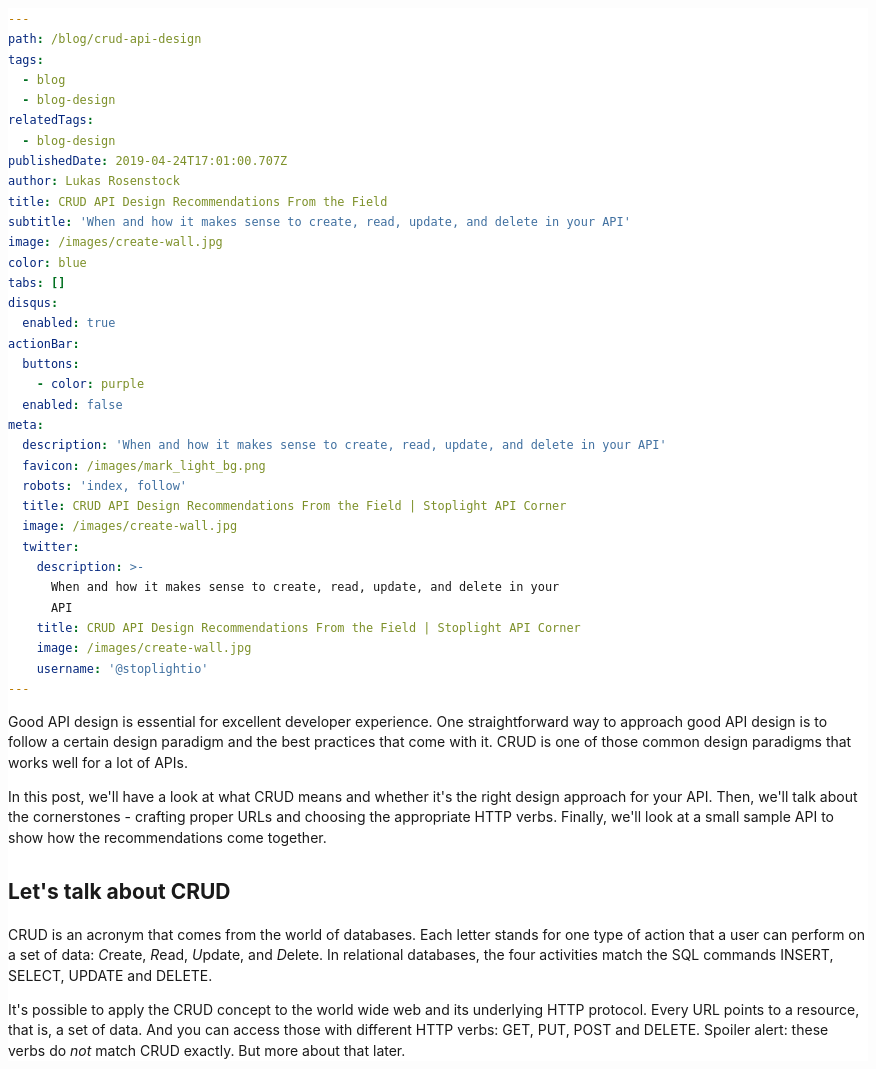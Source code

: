 ```yaml
---
path: /blog/crud-api-design
tags:
  - blog
  - blog-design
relatedTags:
  - blog-design
publishedDate: 2019-04-24T17:01:00.707Z
author: Lukas Rosenstock
title: CRUD API Design Recommendations From the Field
subtitle: 'When and how it makes sense to create, read, update, and delete in your API'
image: /images/create-wall.jpg
color: blue
tabs: []
disqus:
  enabled: true
actionBar:
  buttons:
    - color: purple
  enabled: false
meta:
  description: 'When and how it makes sense to create, read, update, and delete in your API'
  favicon: /images/mark_light_bg.png
  robots: 'index, follow'
  title: CRUD API Design Recommendations From the Field | Stoplight API Corner
  image: /images/create-wall.jpg
  twitter:
    description: >-
      When and how it makes sense to create, read, update, and delete in your
      API
    title: CRUD API Design Recommendations From the Field | Stoplight API Corner
    image: /images/create-wall.jpg
    username: '@stoplightio'
---
```

Good API design is essential for excellent developer experience. One straightforward way to approach good API design is to follow a certain design paradigm and the best practices that come with it. CRUD is one of those common design paradigms that works well for a lot of APIs.

In this post, we'll have a look at what CRUD means and whether it's the right design approach for your API. Then, we'll talk about the cornerstones - crafting proper URLs and choosing the appropriate HTTP verbs. Finally, we'll look at a small sample API to show how the recommendations come together.

## Let's talk about CRUD

CRUD is an acronym that comes from the world of databases. Each letter stands for one type of action that a user can perform on a set of data: *C*reate, *R*ead, *U*pdate, and *D*elete. In relational databases, the four activities match the SQL commands INSERT, SELECT, UPDATE and DELETE.

It's possible to apply the CRUD concept to the world wide web and its underlying HTTP protocol. Every URL points to a resource, that is, a set of data. And you can access those with different HTTP verbs: GET, PUT, POST and DELETE. Spoiler alert: these verbs do _not_ match CRUD exactly. But more about that later.
